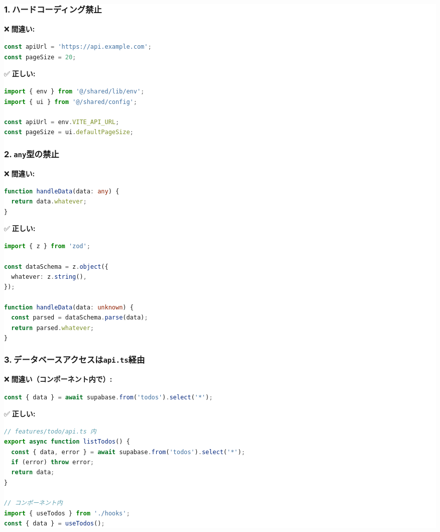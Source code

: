 ### 1. ハードコーディング禁止

❌ **間違い:**

```typescript
const apiUrl = 'https://api.example.com';
const pageSize = 20;
```

✅ **正しい:**

```typescript
import { env } from '@/shared/lib/env';
import { ui } from '@/shared/config';

const apiUrl = env.VITE_API_URL;
const pageSize = ui.defaultPageSize;
```

### 2. `any`型の禁止

❌ **間違い:**

```typescript
function handleData(data: any) {
  return data.whatever;
}
```

✅ **正しい:**

```typescript
import { z } from 'zod';

const dataSchema = z.object({
  whatever: z.string(),
});

function handleData(data: unknown) {
  const parsed = dataSchema.parse(data);
  return parsed.whatever;
}
```

### 3. データベースアクセスは`api.ts`経由

❌ **間違い（コンポーネント内で）:**

```typescript
const { data } = await supabase.from('todos').select('*');
```

✅ **正しい:**

```typescript
// features/todo/api.ts 内
export async function listTodos() {
  const { data, error } = await supabase.from('todos').select('*');
  if (error) throw error;
  return data;
}

// コンポーネント内
import { useTodos } from './hooks';
const { data } = useTodos();
```

